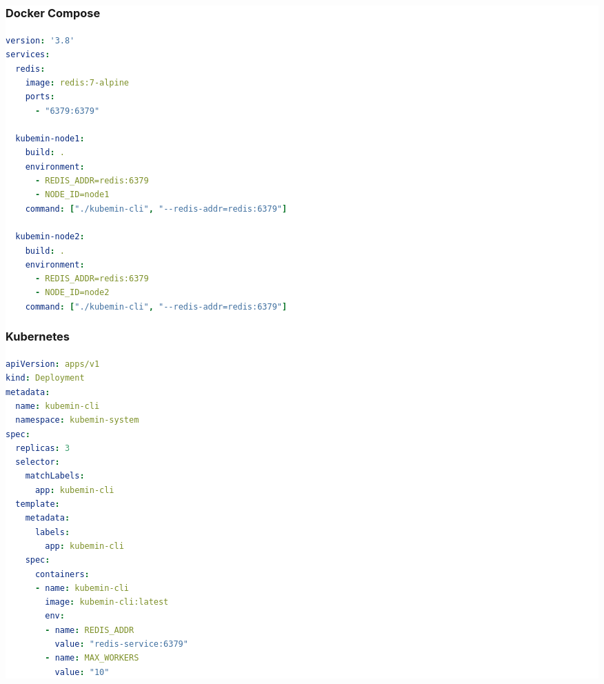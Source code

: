 ### Docker Compose

```yaml
version: '3.8'
services:
  redis:
    image: redis:7-alpine
    ports:
      - "6379:6379"
  
  kubemin-node1:
    build: .
    environment:
      - REDIS_ADDR=redis:6379
      - NODE_ID=node1
    command: ["./kubemin-cli", "--redis-addr=redis:6379"]
  
  kubemin-node2:
    build: .
    environment:
      - REDIS_ADDR=redis:6379
      - NODE_ID=node2
    command: ["./kubemin-cli", "--redis-addr=redis:6379"]
```

### Kubernetes

```yaml
apiVersion: apps/v1
kind: Deployment
metadata:
  name: kubemin-cli
  namespace: kubemin-system
spec:
  replicas: 3
  selector:
    matchLabels:
      app: kubemin-cli
  template:
    metadata:
      labels:
        app: kubemin-cli
    spec:
      containers:
      - name: kubemin-cli
        image: kubemin-cli:latest
        env:
        - name: REDIS_ADDR
          value: "redis-service:6379"
        - name: MAX_WORKERS
          value: "10"
```
